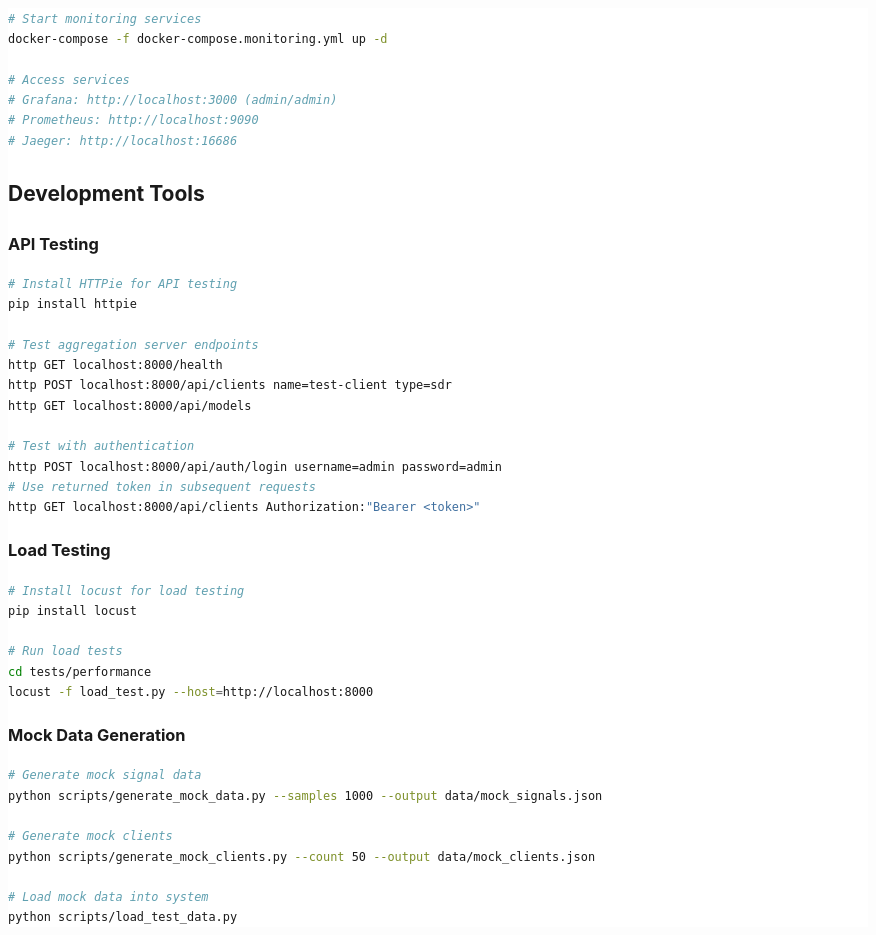 ```bash
# Start monitoring services
docker-compose -f docker-compose.monitoring.yml up -d

# Access services
# Grafana: http://localhost:3000 (admin/admin)
# Prometheus: http://localhost:9090
# Jaeger: http://localhost:16686
```

## Development Tools

### API Testing

```bash
# Install HTTPie for API testing
pip install httpie

# Test aggregation server endpoints
http GET localhost:8000/health
http POST localhost:8000/api/clients name=test-client type=sdr
http GET localhost:8000/api/models

# Test with authentication
http POST localhost:8000/api/auth/login username=admin password=admin
# Use returned token in subsequent requests
http GET localhost:8000/api/clients Authorization:"Bearer <token>"
```

### Load Testing

```bash
# Install locust for load testing
pip install locust

# Run load tests
cd tests/performance
locust -f load_test.py --host=http://localhost:8000
```

### Mock Data Generation

```bash
# Generate mock signal data
python scripts/generate_mock_data.py --samples 1000 --output data/mock_signals.json

# Generate mock clients
python scripts/generate_mock_clients.py --count 50 --output data/mock_clients.json

# Load mock data into system
python scripts/load_test_data.py
```
